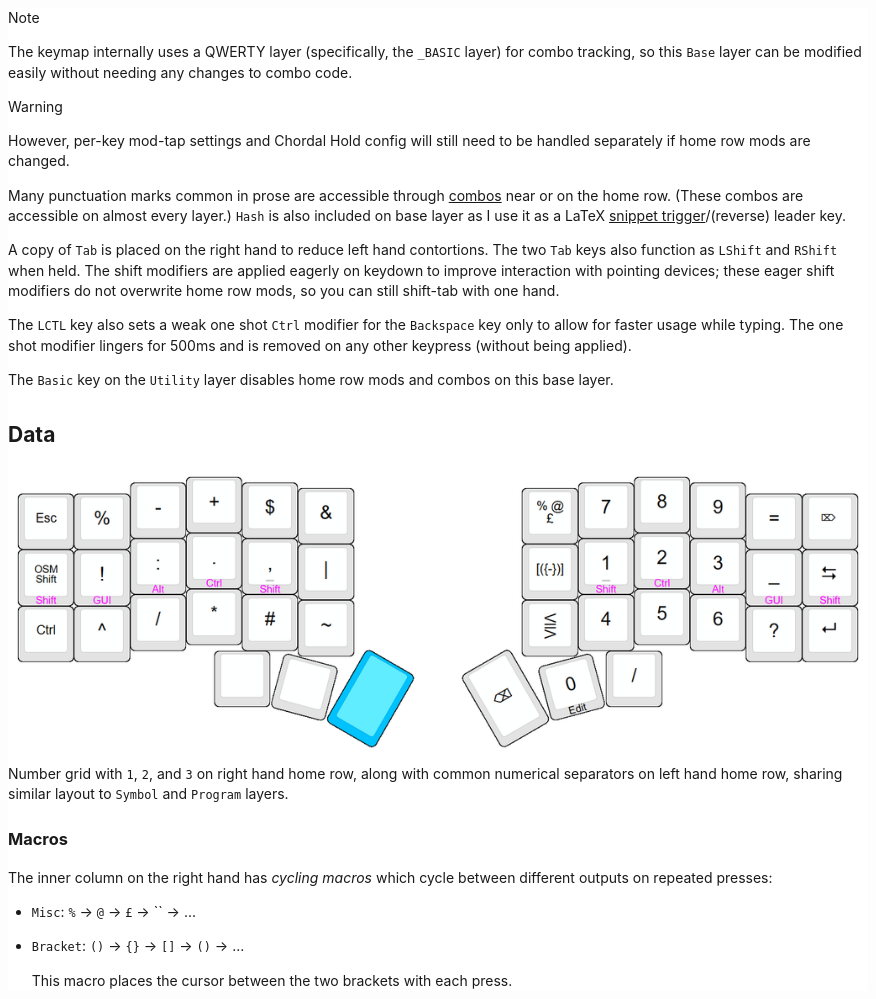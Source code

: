 > [!NOTE]
> The keymap internally uses a QWERTY layer (specifically, the `_BASIC` layer) for combo tracking, so this `Base` layer can be modified easily without needing any changes to combo code.

> [!WARNING]
> However, per-key mod-tap settings and Chordal Hold config will still need to be handled separately if home row mods are changed.

Many punctuation marks common in prose are accessible through [combos](#combos) near or on the home row. (These combos are accessible on almost every layer.) `Hash` is also included on base layer as I use it as a LaTeX [snippet trigger]((https://gist.github.com/DesyncTheThird/0c7a18dc6bedaf27e2627c07f0c53e17))/(reverse) leader key.

A copy of `Tab` is placed on the right hand to reduce left hand contortions. The two `Tab` keys also function as `LShift` and `RShift` when held. The shift modifiers are applied eagerly on keydown to improve interaction with pointing devices; these eager shift modifiers do not overwrite home row mods, so you can still shift-tab with one hand.

The `LCTL` key also sets a weak one shot `Ctrl` modifier for the `Backspace` key only to allow for faster usage while typing. The one shot modifier lingers for 500ms and is removed on any other keypress (without being applied).

The `Basic` key on the `Utility` layer disables home row mods and combos on this base layer.



## Data
![Data](images/data.png?raw=true)
Number grid with `1`, `2`, and `3` on right hand home row, along with common numerical separators on left hand home row, sharing similar layout to `Symbol` and `Program` layers.

### Macros

The inner column on the right hand has *cycling macros* which cycle between different outputs on repeated presses:
- `Misc`: `%` -> `@` -> `£` -> `` -> ...
- `Bracket`: `()` -> `{}` -> `[]` -> `()` -> ...

  This macro places the cursor between the two brackets with each press.
